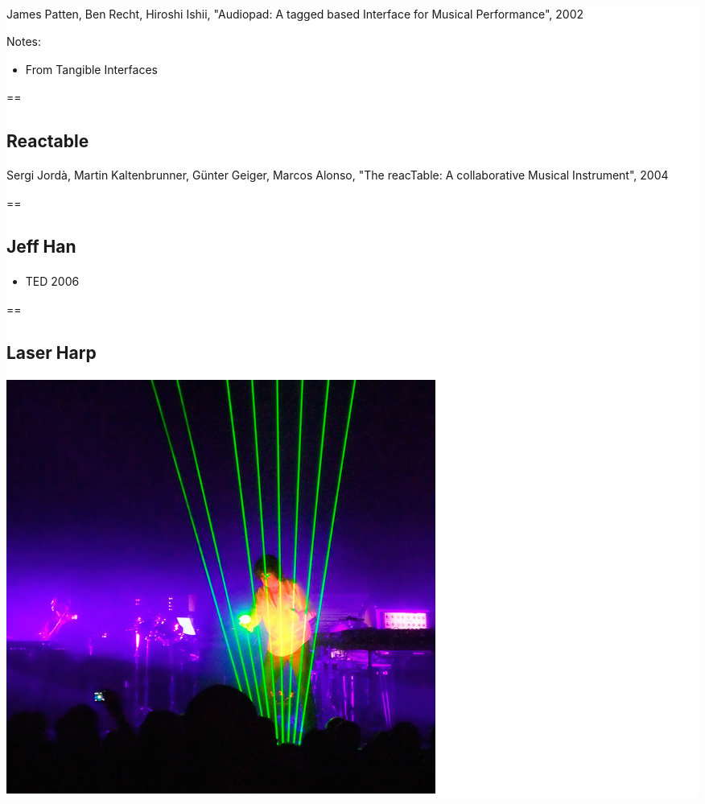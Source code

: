 <p class="footnote">James Patten, Ben Recht, Hiroshi Ishii, "Audiopad: A tagged based Interface for Musical Performance", 2002</p>

Notes:

* From Tangible Interfaces

==

## Reactable

<iframe width="854" height="480" src="https://www.youtube.com/embed/ltjQJz2uz2E" frameborder="0" allowfullscreen></iframe>

<p class="footnote">Sergi Jordà, Martin Kaltenbrunner, Günter Geiger, Marcos Alonso, "The reacTable: A collaborative Musical Instrument", 2004</p>

==

## Jeff Han

* TED 2006

<iframe width="854" height="480" src="https://www.youtube.com/embed/QKh1Rv0PlOQ" frameborder="0" allowfullscreen></iframe>

==

## Laser Harp

![Laser Harp](img/laserharp.jpg)
